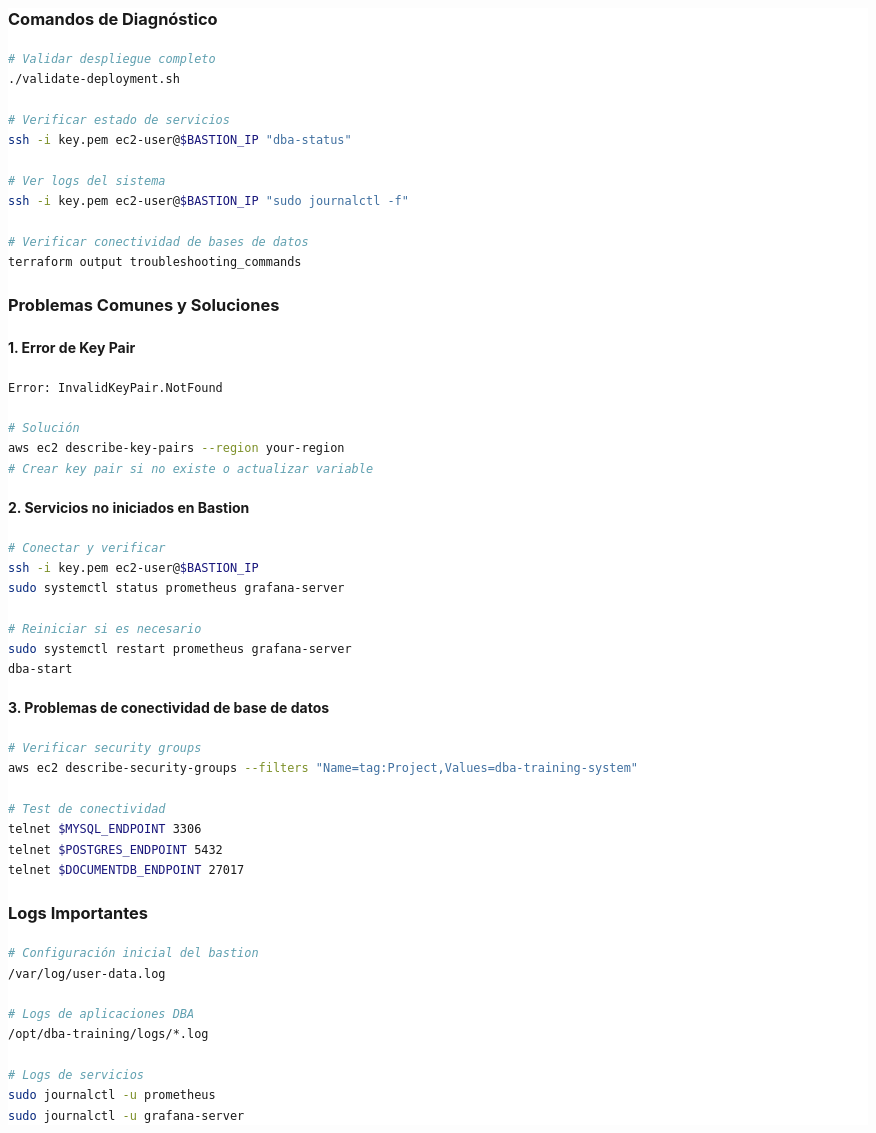### **Comandos de Diagnóstico**
```bash
# Validar despliegue completo
./validate-deployment.sh

# Verificar estado de servicios
ssh -i key.pem ec2-user@$BASTION_IP "dba-status"

# Ver logs del sistema
ssh -i key.pem ec2-user@$BASTION_IP "sudo journalctl -f"

# Verificar conectividad de bases de datos
terraform output troubleshooting_commands
```

### **Problemas Comunes y Soluciones**

#### **1. Error de Key Pair**
```bash
Error: InvalidKeyPair.NotFound

# Solución
aws ec2 describe-key-pairs --region your-region
# Crear key pair si no existe o actualizar variable
```

#### **2. Servicios no iniciados en Bastion**
```bash
# Conectar y verificar
ssh -i key.pem ec2-user@$BASTION_IP
sudo systemctl status prometheus grafana-server

# Reiniciar si es necesario
sudo systemctl restart prometheus grafana-server
dba-start
```

#### **3. Problemas de conectividad de base de datos**
```bash
# Verificar security groups
aws ec2 describe-security-groups --filters "Name=tag:Project,Values=dba-training-system"

# Test de conectividad
telnet $MYSQL_ENDPOINT 3306
telnet $POSTGRES_ENDPOINT 5432
telnet $DOCUMENTDB_ENDPOINT 27017
```

### **Logs Importantes**
```bash
# Configuración inicial del bastion
/var/log/user-data.log

# Logs de aplicaciones DBA
/opt/dba-training/logs/*.log

# Logs de servicios
sudo journalctl -u prometheus
sudo journalctl -u grafana-server
```
